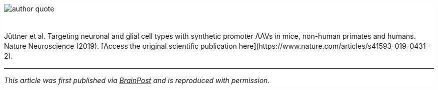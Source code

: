 ![author quote](/img/Roska_quote_Jul23.jpg)


<br/>
Jüttner et al. Targeting neuronal and glial cell types with synthetic promoter AAVs in mice, non-human primates and humans. Nature Neuroscience (2019). [Access the original scientific publication here](https://www.nature.com/articles/s41593-019-0431-2). 

---

*This article was first published via [BrainPost](https://www.brainpost.co/weekly-brainpost/2019/7/23/development-of-a-viral-vector-library-to-target-retinal-cell-types) and is reproduced with permission.*
